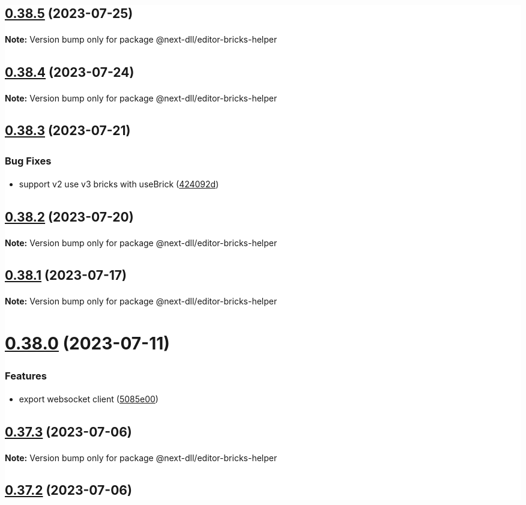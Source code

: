 ## [0.38.5](https://github.com/easyops-cn/next-core/compare/@next-dll/editor-bricks-helper@0.38.4...@next-dll/editor-bricks-helper@0.38.5) (2023-07-25)

**Note:** Version bump only for package @next-dll/editor-bricks-helper

## [0.38.4](https://github.com/easyops-cn/next-core/compare/@next-dll/editor-bricks-helper@0.38.3...@next-dll/editor-bricks-helper@0.38.4) (2023-07-24)

**Note:** Version bump only for package @next-dll/editor-bricks-helper

## [0.38.3](https://github.com/easyops-cn/next-core/compare/@next-dll/editor-bricks-helper@0.38.2...@next-dll/editor-bricks-helper@0.38.3) (2023-07-21)

### Bug Fixes

- support v2 use v3 bricks with useBrick ([424092d](https://github.com/easyops-cn/next-core/commit/424092d9586263150d84508da5c48d17f27cc92b))

## [0.38.2](https://github.com/easyops-cn/next-core/compare/@next-dll/editor-bricks-helper@0.38.1...@next-dll/editor-bricks-helper@0.38.2) (2023-07-20)

**Note:** Version bump only for package @next-dll/editor-bricks-helper

## [0.38.1](https://github.com/easyops-cn/next-core/compare/@next-dll/editor-bricks-helper@0.38.0...@next-dll/editor-bricks-helper@0.38.1) (2023-07-17)

**Note:** Version bump only for package @next-dll/editor-bricks-helper

# [0.38.0](https://github.com/easyops-cn/next-core/compare/@next-dll/editor-bricks-helper@0.37.3...@next-dll/editor-bricks-helper@0.38.0) (2023-07-11)

### Features

- export websocket client ([5085e00](https://github.com/easyops-cn/next-core/commit/5085e00de189ab097618df7f312dab85ba6f4d06))

## [0.37.3](https://github.com/easyops-cn/next-core/compare/@next-dll/editor-bricks-helper@0.37.2...@next-dll/editor-bricks-helper@0.37.3) (2023-07-06)

**Note:** Version bump only for package @next-dll/editor-bricks-helper

## [0.37.2](https://github.com/easyops-cn/next-core/compare/@next-dll/editor-bricks-helper@0.37.1...@next-dll/editor-bricks-helper@0.37.2) (2023-07-06)

